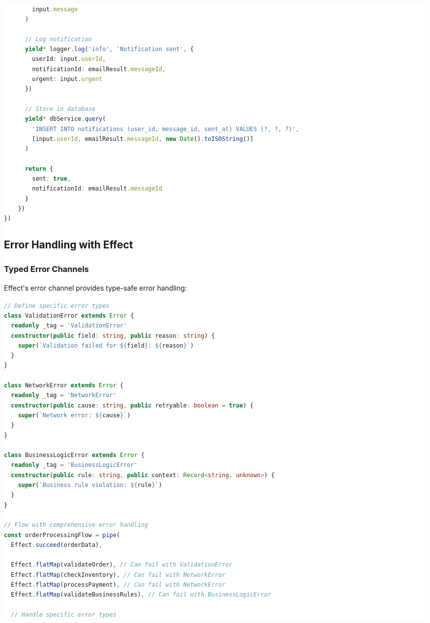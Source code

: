 ```typescript
        input.message
      )
      
      // Log notification
      yield* logger.log('info', 'Notification sent', {
        userId: input.userId,
        notificationId: emailResult.messageId,
        urgent: input.urgent
      })
      
      // Store in database
      yield* dbService.query(
        'INSERT INTO notifications (user_id, message_id, sent_at) VALUES (?, ?, ?)',
        [input.userId, emailResult.messageId, new Date().toISOString()]
      )
      
      return {
        sent: true,
        notificationId: emailResult.messageId
      }
    })
})
```

## Error Handling with Effect

### Typed Error Channels

Effect's error channel provides type-safe error handling:

```typescript
// Define specific error types
class ValidationError extends Error {
  readonly _tag = 'ValidationError'
  constructor(public field: string, public reason: string) {
    super(`Validation failed for ${field}: ${reason}`)
  }
}

class NetworkError extends Error {
  readonly _tag = 'NetworkError'
  constructor(public cause: string, public retryable: boolean = true) {
    super(`Network error: ${cause}`)
  }
}

class BusinessLogicError extends Error {
  readonly _tag = 'BusinessLogicError'
  constructor(public rule: string, public context: Record<string, unknown>) {
    super(`Business rule violation: ${rule}`)
  }
}

// Flow with comprehensive error handling
const orderProcessingFlow = pipe(
  Effect.succeed(orderData),
  
  Effect.flatMap(validateOrder), // Can fail with ValidationError
  Effect.flatMap(checkInventory), // Can fail with NetworkError
  Effect.flatMap(processPayment), // Can fail with NetworkError
  Effect.flatMap(validateBusinessRules), // Can fail with BusinessLogicError
  
  // Handle specific error types
```